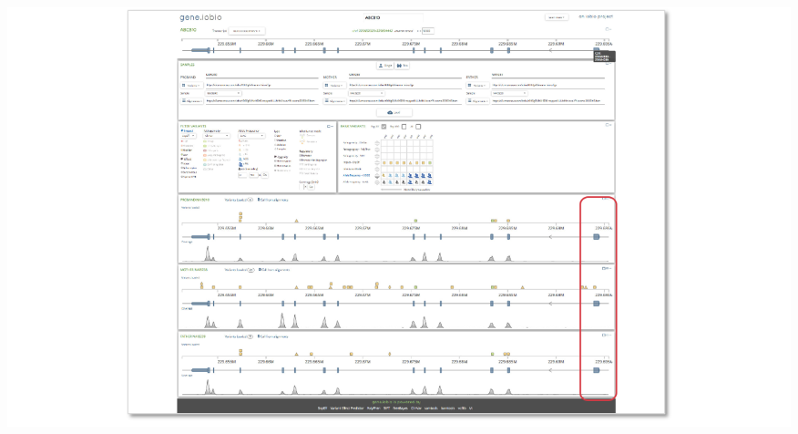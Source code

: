 <div style="text-align:center">
	<img src="/public/images/blog/gene_iobio_exome_data_abcb10.png" style="width:70%"/>
</div>
